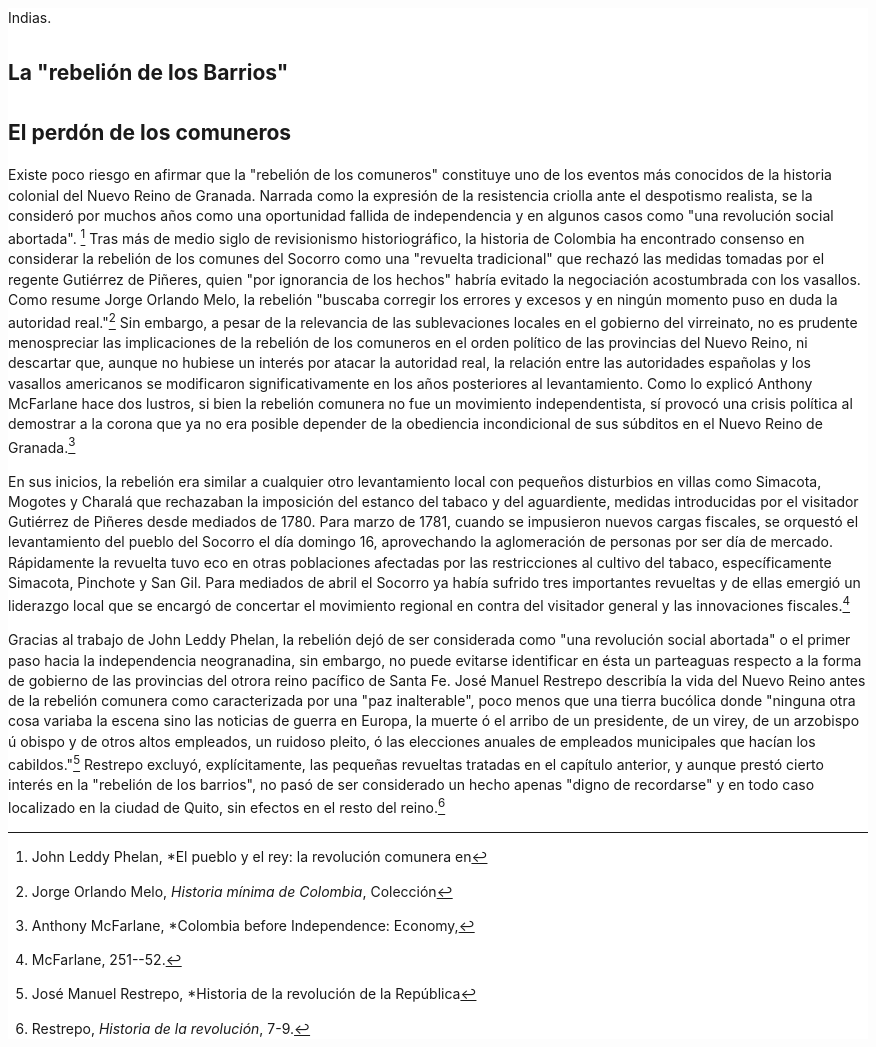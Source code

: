 Indias.

La "rebelión de los Barrios"
----------------------------

El perdón de los comuneros
--------------------------

Existe poco riesgo en afirmar que la "rebelión de los comuneros"
constituye uno de los eventos más conocidos de la historia colonial del
Nuevo Reino de Granada. Narrada como la expresión de la resistencia
criolla ante el despotismo realista, se la consideró por muchos años
como una oportunidad fallida de independencia y en algunos casos como
"una revolución social abortada". [^35] Tras más de medio siglo de
revisionismo historiográfico, la historia de Colombia ha encontrado
consenso en considerar la rebelión de los comunes del Socorro como una
"revuelta tradicional" que rechazó las medidas tomadas por el regente
Gutiérrez de Piñeres, quien "por ignorancia de los hechos" habría
evitado la negociación acostumbrada con los vasallos. Como resume Jorge
Orlando Melo, la rebelión "buscaba corregir los errores y excesos y en
ningún momento puso en duda la autoridad real."[^36] Sin embargo, a
pesar de la relevancia de las sublevaciones locales en el gobierno del
virreinato, no es prudente menospreciar las implicaciones de la rebelión
de los comuneros en el orden político de las provincias del Nuevo Reino,
ni descartar que, aunque no hubiese un interés por atacar la autoridad
real, la relación entre las autoridades españolas y los vasallos
americanos se modificaron significativamente en los años posteriores al
levantamiento. Como lo explicó Anthony McFarlane hace dos lustros, si
bien la rebelión comunera no fue un movimiento independentista, sí
provocó una crisis política al demostrar a la corona que ya no era
posible depender de la obediencia incondicional de sus súbditos en el
Nuevo Reino de Granada.[^37]

En sus inicios, la rebelión era similar a cualquier otro levantamiento
local con pequeños disturbios en villas como Simacota, Mogotes y Charalá
que rechazaban la imposición del estanco del tabaco y del aguardiente,
medidas introducidas por el visitador Gutiérrez de Piñeres desde
mediados de 1780. Para marzo de 1781, cuando se impusieron nuevos cargas
fiscales, se orquestó el levantamiento del pueblo del Socorro el día
domingo 16, aprovechando la aglomeración de personas por ser día de
mercado. Rápidamente la revuelta tuvo eco en otras poblaciones afectadas
por las restricciones al cultivo del tabaco, específicamente Simacota,
Pinchote y San Gil. Para mediados de abril el Socorro ya había sufrido
tres importantes revueltas y de ellas emergió un liderazgo local que se
encargó de concertar el movimiento regional en contra del visitador
general y las innovaciones fiscales.[^38]

Gracias al trabajo de John Leddy Phelan, la rebelión dejó de ser
considerada como "una revolución social abortada" o el primer paso hacia
la independencia neogranadina, sin embargo, no puede evitarse
identificar en ésta un parteaguas respecto a la forma de gobierno de las
provincias del otrora reino pacífico de Santa Fe. José Manuel Restrepo
describía la vida del Nuevo Reino antes de la rebelión comunera como
caracterizada por una "paz inalterable", poco menos que una tierra
bucólica donde "ninguna otra cosa variaba la escena sino las noticias de
guerra en Europa, la muerte ó el arribo de un presidente, de un virey,
de un arzobispo ú obispo y de otros altos empleados, un ruidoso pleito,
ó las elecciones anuales de empleados municipales que hacían los
cabildos."[^39] Restrepo excluyó, explícitamente, las pequeñas revueltas
tratadas en el capítulo anterior, y aunque prestó cierto interés en la
"rebelión de los barrios", no pasó de ser considerado un hecho apenas
"digno de recordarse" y en todo caso localizado en la ciudad de Quito,
sin efectos en el resto del reino.[^40]


[^1]: Stanley J. Stein y Barbara H. Stein, *Silver, trade, and war:
[^2]: 10.113611°, -66.781389°
[^3]: Robert J. Ferry, *The colonial elite of early Caracas: formation &
[^4]: "Many were isleños, other were free blacks, a few were runaway
[^5]: Kuethe y Andrien, *The Spanish Atlantic World in the Eighteenth
[^6]: Ferry, *The colonial elite of early Caracas*, 146--52.
[^7]: Luis Francisco Castellanos al marqués de la Ensenada. La Guaira,
[^8]: Ferry, *The colonial elite of early Caracas*, 153.
[^9]: Dijo el oidor en su carta que "antes que pudiesse tomar cuerpo el
[^10]: Ferry, *The colonial elite of early Caracas*, 154.
[^11]: Dictamente de José Cornejo enviado al Marqués de la Ensenada.
[^12]: Representación de José Martínez de Porras. Caracas, 25 de
[^13]: Un ejemplo de esta ritualidad asociada a la misericordia real
[^14]: Cédula reservada para don Julián de Arriaga concediéndole la
[^15]: De la Corte a Arriaga. Se le dan plenas facultades para castigar
[^16]: Bando de 1° de diciembre de 1749 a los habitantes de Caracas.
[^17]: Auto enviado a notificar a Juan Francisco León. Caracas, 1 de
[^18]: Ferry, *The colonial elite of early Caracas*, 155.
[^19]: Arriaga a la corte, sobre perdones concedidos. Caracas, 14 de
[^20]: Carta de Arriaga a Ensenada dando noticias del estado de
[^21]: El Rey a Julián de Arriaga, sobre deserción en la provincia.
[^22]: Ferry, *The colonial elite of early Caracas*, 159--64.
[^23]: Felipe Ricardos a Ensenada. Caracas, 11 de septiembre de 1751.
[^24]: La rendición de León y los demás se da después de seis meses de
[^25]: Ricardos al rey. Caracas, 30 de abril de 1752. AGI, Caracas, 421
[^26]: El rey a Ricardos. Sin fecha. AGI, Caracas, 421.
[^27]: Cazorla participó en las primeras acciones del levantamiento que
[^28]: Conmutación de las penas de los capturados con Juan Francisco
[^29]: Ferry, *The colonial elite of early Caracas*, 174--76.
[^30]: Expediente sobre la petición de perdón de Nicolás de León. AGI,
[^31]: Nicolás León solicita a SM que le libere del servicio de las
[^32]: Nicolás de León, hijo de Juan Francisco de León, impetra indulto.
[^33]: El gobernador de Caracas comunica que se presentó Nicolás León
[^34]: \"El exponente, señor! rinde á los reales pies de vuestra
[^35]: John Leddy Phelan, *El pueblo y el rey: la revolución comunera en
[^36]: Jorge Orlando Melo, *Historia mínima de Colombia*, Colección
[^37]: Anthony McFarlane, *Colombia before Independence: Economy,
[^38]: McFarlane, 251--52.
[^39]: José Manuel Restrepo, *Historia de la revolución de la República
[^40]: Restrepo, *Historia de la revolución*, 7-9.
[^41]: Flórez a Galvez, AGI, Santa Fe, 577B, Cartagena, 22 de agosto de